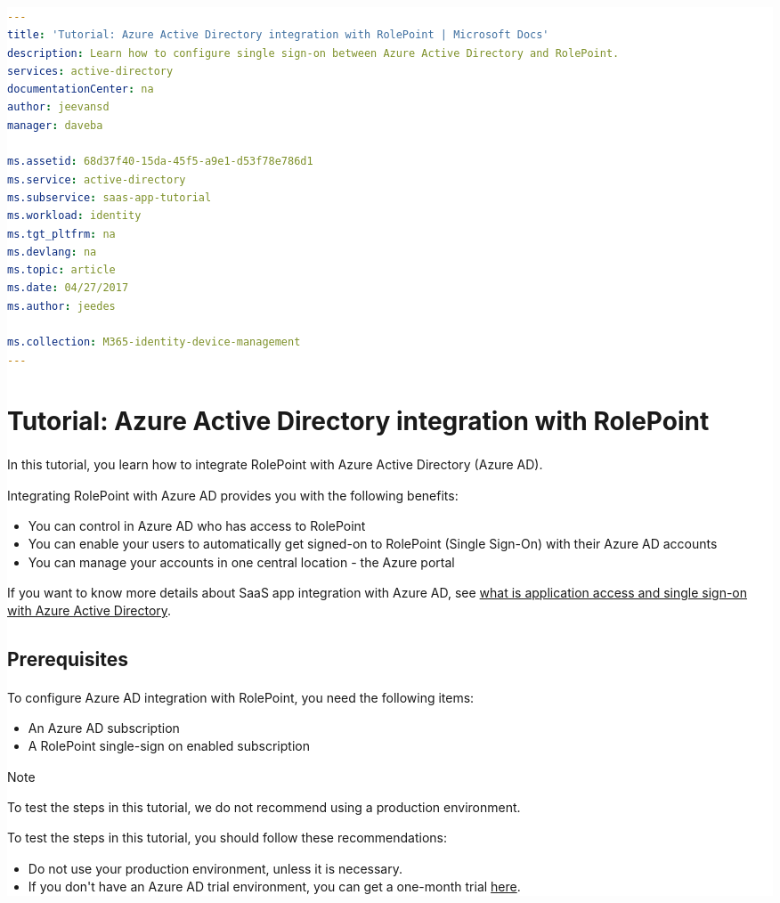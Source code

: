```yaml
---
title: 'Tutorial: Azure Active Directory integration with RolePoint | Microsoft Docs'
description: Learn how to configure single sign-on between Azure Active Directory and RolePoint.
services: active-directory
documentationCenter: na
author: jeevansd
manager: daveba

ms.assetid: 68d37f40-15da-45f5-a9e1-d53f78e786d1
ms.service: active-directory
ms.subservice: saas-app-tutorial
ms.workload: identity
ms.tgt_pltfrm: na
ms.devlang: na
ms.topic: article
ms.date: 04/27/2017
ms.author: jeedes

ms.collection: M365-identity-device-management
---
```

# Tutorial: Azure Active Directory integration with RolePoint

In this tutorial, you learn how to integrate RolePoint with Azure Active Directory (Azure AD).

Integrating RolePoint with Azure AD provides you with the following benefits:

- You can control in Azure AD who has access to RolePoint
- You can enable your users to automatically get signed-on to RolePoint (Single Sign-On) with their Azure AD accounts
- You can manage your accounts in one central location - the Azure portal

If you want to know more details about SaaS app integration with Azure AD, see [what is application access and single sign-on with Azure Active Directory](../manage-apps/what-is-single-sign-on.md).

## Prerequisites

To configure Azure AD integration with RolePoint, you need the following items:

- An Azure AD subscription
- A RolePoint single-sign on enabled subscription

> [!NOTE]
> To test the steps in this tutorial, we do not recommend using a production environment.

To test the steps in this tutorial, you should follow these recommendations:

- Do not use your production environment, unless it is necessary.
- If you don't have an Azure AD trial environment, you can get a one-month trial [here](https://azure.microsoft.com/pricing/free-trial/).


[1]: ./media/rolepoint-tutorial/tutorial_general_01.png
[2]: ./media/rolepoint-tutorial/tutorial_general_02.png
[3]: ./media/rolepoint-tutorial/tutorial_general_03.png
[4]: ./media/rolepoint-tutorial/tutorial_general_04.png
[100]: ./media/rolepoint-tutorial/tutorial_general_100.png
[200]: ./media/rolepoint-tutorial/tutorial_general_200.png
[201]: ./media/rolepoint-tutorial/tutorial_general_201.png
[202]: ./media/rolepoint-tutorial/tutorial_general_202.png
[203]: ./media/rolepoint-tutorial/tutorial_general_203.png
